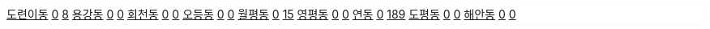 
  <tr class="item">
    <td><a href="5011013100.html">도련이동</a></td>
    <td><a href="5011013100.html">0</a></td>
    <td><a href="5011013100.html">8</a></td>
  </tr>
    

  <tr class="item">
    <td><a href="5011013200.html">용강동</a></td>
    <td><a href="5011013200.html">0</a></td>
    <td><a href="5011013200.html">0</a></td>
  </tr>
    

  <tr class="item">
    <td><a href="5011013300.html">회천동</a></td>
    <td><a href="5011013300.html">0</a></td>
    <td><a href="5011013300.html">0</a></td>
  </tr>
    

  <tr class="item">
    <td><a href="5011013400.html">오등동</a></td>
    <td><a href="5011013400.html">0</a></td>
    <td><a href="5011013400.html">0</a></td>
  </tr>
    

  <tr class="item">
    <td><a href="5011013500.html">월평동</a></td>
    <td><a href="5011013500.html">0</a></td>
    <td><a href="5011013500.html">15</a></td>
  </tr>
    

  <tr class="item">
    <td><a href="5011013600.html">영평동</a></td>
    <td><a href="5011013600.html">0</a></td>
    <td><a href="5011013600.html">0</a></td>
  </tr>
    

  <tr class="item">
    <td><a href="5011013700.html">연동</a></td>
    <td><a href="5011013700.html">0</a></td>
    <td><a href="5011013700.html">189</a></td>
  </tr>
    

  <tr class="item">
    <td><a href="5011013800.html">도평동</a></td>
    <td><a href="5011013800.html">0</a></td>
    <td><a href="5011013800.html">0</a></td>
  </tr>
    

  <tr class="item">
    <td><a href="5011013900.html">해안동</a></td>
    <td><a href="5011013900.html">0</a></td>
    <td><a href="5011013900.html">0</a></td>
  </tr>
    